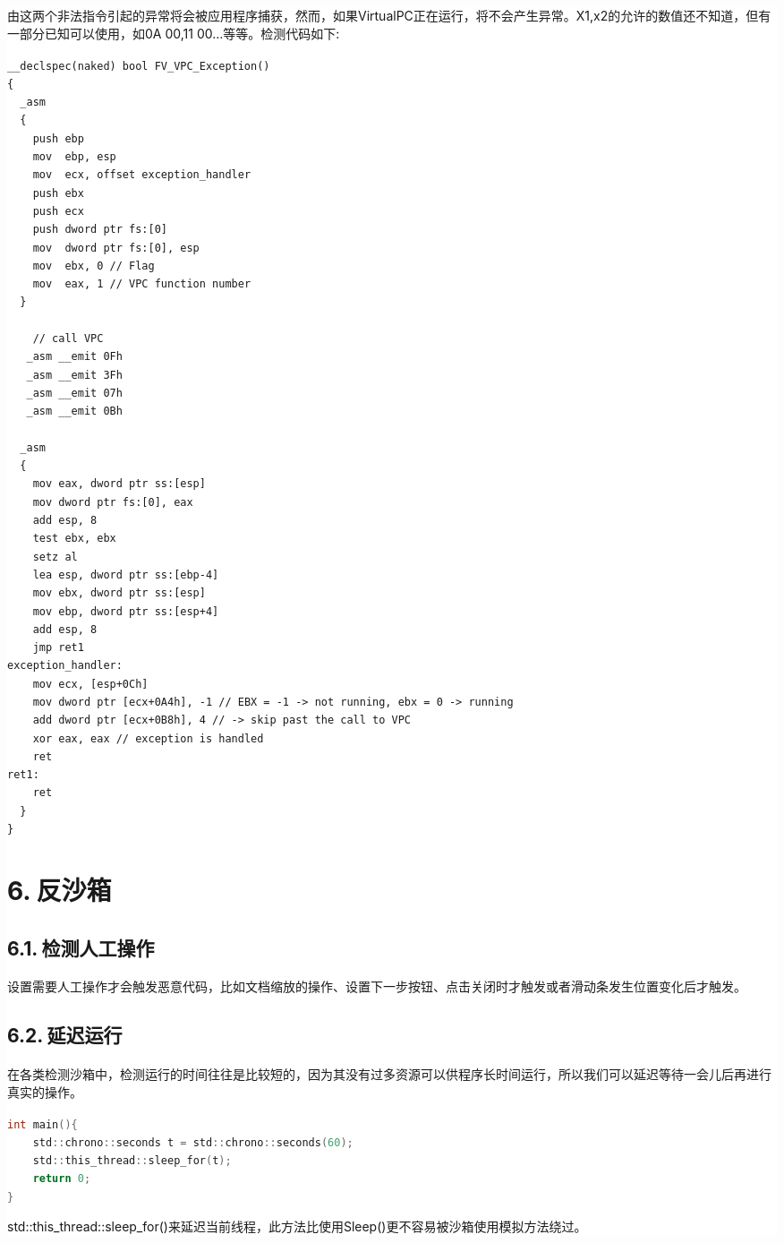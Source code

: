 由这两个非法指令引起的异常将会被应用程序捕获，然而，如果VirtualPC正在运行，将不会产生异常。X1,x2的允许的数值还不知道，但有一部分已知可以使用，如0A 00,11 00…等等。检测代码如下:
```x86asm
__declspec(naked) bool FV_VPC_Exception()
{
  _asm
  {
    push ebp
    mov  ebp, esp
    mov  ecx, offset exception_handler
    push ebx
    push ecx
    push dword ptr fs:[0]
    mov  dword ptr fs:[0], esp
    mov  ebx, 0 // Flag
    mov  eax, 1 // VPC function number
  }

    // call VPC 
   _asm __emit 0Fh
   _asm __emit 3Fh
   _asm __emit 07h
   _asm __emit 0Bh

  _asm
  {
    mov eax, dword ptr ss:[esp]
    mov dword ptr fs:[0], eax
    add esp, 8
    test ebx, ebx
    setz al
    lea esp, dword ptr ss:[ebp-4]
    mov ebx, dword ptr ss:[esp]
    mov ebp, dword ptr ss:[esp+4]
    add esp, 8
    jmp ret1
exception_handler:
    mov ecx, [esp+0Ch]
    mov dword ptr [ecx+0A4h], -1 // EBX = -1 -> not running, ebx = 0 -> running
    add dword ptr [ecx+0B8h], 4 // -> skip past the call to VPC
    xor eax, eax // exception is handled
    ret
ret1:
    ret
  }
}
```
# 6. 反沙箱
## 6.1. 检测人工操作
设置需要人工操作才会触发恶意代码，比如文档缩放的操作、设置下一步按钮、点击关闭时才触发或者滑动条发生位置变化后才触发。
## 6.2. 延迟运行
在各类检测沙箱中，检测运行的时间往往是比较短的，因为其没有过多资源可以供程序长时间运行，所以我们可以延迟等待一会儿后再进行真实的操作。
```c
int main(){
    std::chrono::seconds t = std::chrono::seconds(60);
    std::this_thread::sleep_for(t);
    return 0;
}
```
std::this_thread::sleep_for()来延迟当前线程，此方法比使用Sleep()更不容易被沙箱使用模拟方法绕过。